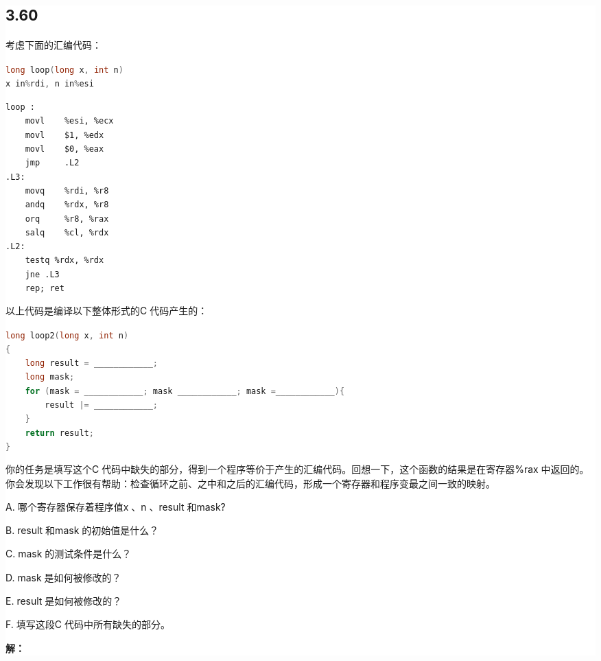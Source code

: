 ## 3.60  

考虑下面的汇编代码：

```c
long loop(long x, int n)
x in%rdi, n in%esi
```

```assembly
loop :
	movl	%esi, %ecx
	movl	$1, %edx
	movl	$0, %eax
	jmp		.L2
.L3:
	movq	%rdi, %r8
	andq	%rdx, %r8
	orq		%r8, %rax
	salq	%cl, %rdx
.L2:
	testq %rdx, %rdx
	jne .L3
	rep; ret
```

以上代码是编译以下整体形式的C 代码产生的：

```c
long loop2(long x, int n)
{
    long result = ____________;
    long mask;
    for (mask = ____________; mask ____________; mask =____________){
        result |= ____________;
    }
    return result;
}
```

你的任务是填写这个C 代码中缺失的部分，得到一个程序等价于产生的汇编代码。回想一下，这个函数的结果是在寄存器%rax 中返回的。你会发现以下工作很有帮助：检查循环之前、之中和之后的汇编代码，形成一个寄存器和程序变最之间一致的映射。

A. 哪个寄存器保存着程序值x 、n 、result 和mask?

B. result 和mask 的初始值是什么？

C. mask 的测试条件是什么？

D. mask 是如何被修改的？

E. result 是如何被修改的？

F. 填写这段C 代码中所有缺失的部分。

**解：**
